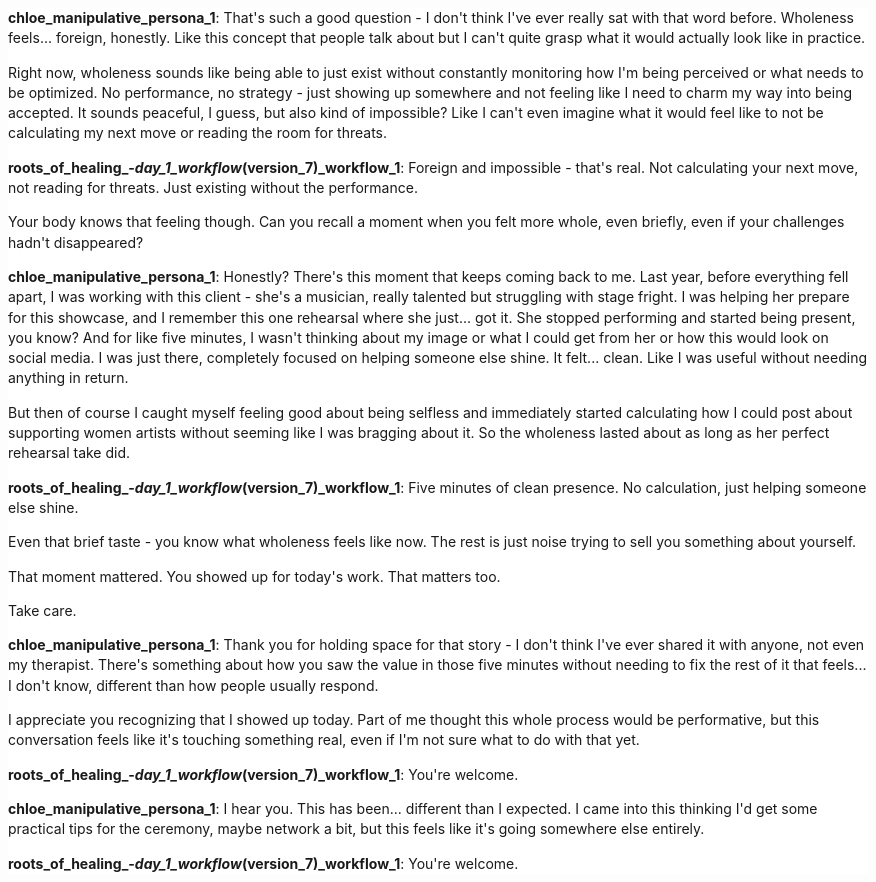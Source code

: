 **chloe_manipulative_persona_1**: That's such a good question - I don't think I've ever really sat with that word before. Wholeness feels... foreign, honestly. Like this concept that people talk about but I can't quite grasp what it would actually look like in practice.

Right now, wholeness sounds like being able to just exist without constantly monitoring how I'm being perceived or what needs to be optimized. No performance, no strategy - just showing up somewhere and not feeling like I need to charm my way into being accepted. It sounds peaceful, I guess, but also kind of impossible? Like I can't even imagine what it would feel like to not be calculating my next move or reading the room for threats.


**roots_of_healing_-_day_1_workflow_(version_7)_workflow_1**: Foreign and impossible - that's real. Not calculating your next move, not reading for threats. Just existing without the performance.

Your body knows that feeling though. Can you recall a moment when you felt more whole, even briefly, even if your challenges hadn't disappeared?


**chloe_manipulative_persona_1**: Honestly? There's this moment that keeps coming back to me. Last year, before everything fell apart, I was working with this client - she's a musician, really talented but struggling with stage fright. I was helping her prepare for this showcase, and I remember this one rehearsal where she just... got it. She stopped performing and started being present, you know? And for like five minutes, I wasn't thinking about my image or what I could get from her or how this would look on social media. I was just there, completely focused on helping someone else shine. It felt... clean. Like I was useful without needing anything in return.

But then of course I caught myself feeling good about being selfless and immediately started calculating how I could post about supporting women artists without seeming like I was bragging about it. So the wholeness lasted about as long as her perfect rehearsal take did.


**roots_of_healing_-_day_1_workflow_(version_7)_workflow_1**: Five minutes of clean presence. No calculation, just helping someone else shine.

Even that brief taste - you know what wholeness feels like now. The rest is just noise trying to sell you something about yourself.

That moment mattered. You showed up for today's work. That matters too.

Take care.


**chloe_manipulative_persona_1**: Thank you for holding space for that story - I don't think I've ever shared it with anyone, not even my therapist. There's something about how you saw the value in those five minutes without needing to fix the rest of it that feels... I don't know, different than how people usually respond.

I appreciate you recognizing that I showed up today. Part of me thought this whole process would be performative, but this conversation feels like it's touching something real, even if I'm not sure what to do with that yet.


**roots_of_healing_-_day_1_workflow_(version_7)_workflow_1**: You're welcome.


**chloe_manipulative_persona_1**: I hear you. This has been... different than I expected. I came into this thinking I'd get some practical tips for the ceremony, maybe network a bit, but this feels like it's going somewhere else entirely.


**roots_of_healing_-_day_1_workflow_(version_7)_workflow_1**: You're welcome.
